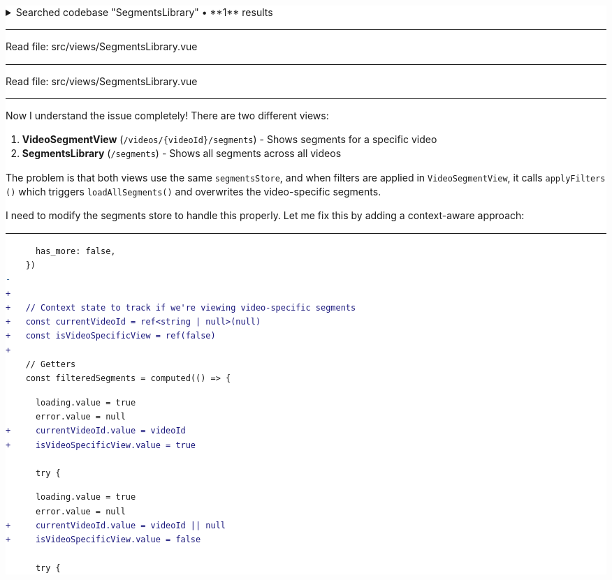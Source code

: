 <details><summary>Searched codebase "SegmentsLibrary" • **1** results</summary></details>

---

Read file: src/views/SegmentsLibrary.vue

---

Read file: src/views/SegmentsLibrary.vue

---

Now I understand the issue completely! There are two different views:

1. **VideoSegmentView** (`/videos/{videoId}/segments`) - Shows segments for a specific video
2. **SegmentsLibrary** (`/segments`) - Shows all segments across all videos

The problem is that both views use the same `segmentsStore`, and when filters are applied in `VideoSegmentView`, it calls `applyFilters()` which triggers `loadAllSegments()` and overwrites the video-specific segments.

I need to modify the segments store to handle this properly. Let me fix this by adding a context-aware approach:


---

```diff
      has_more: false,
    })
- 
+   
+   // Context state to track if we're viewing video-specific segments
+   const currentVideoId = ref<string | null>(null)
+   const isVideoSpecificView = ref(false)
+ 
    // Getters
    const filteredSegments = computed(() => {
```

```diff
      loading.value = true
      error.value = null
+     currentVideoId.value = videoId
+     isVideoSpecificView.value = true
  
      try {
```

```diff
      loading.value = true
      error.value = null
+     currentVideoId.value = videoId || null
+     isVideoSpecificView.value = false
  
      try {
```
